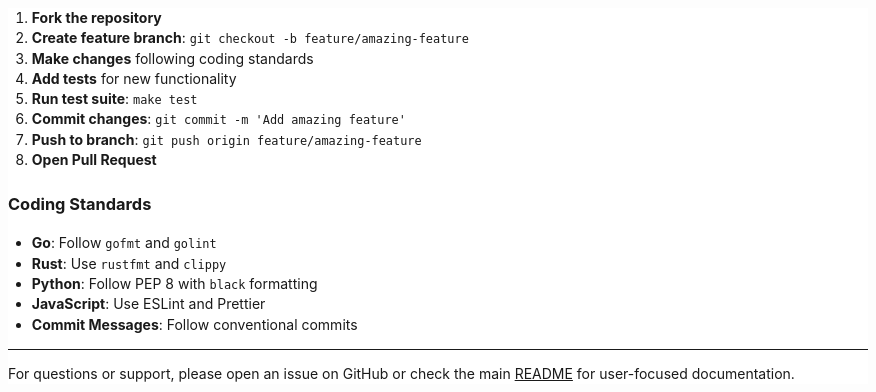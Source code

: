 1. **Fork the repository**
2. **Create feature branch**: `git checkout -b feature/amazing-feature`
3. **Make changes** following coding standards
4. **Add tests** for new functionality
5. **Run test suite**: `make test`
6. **Commit changes**: `git commit -m 'Add amazing feature'`
7. **Push to branch**: `git push origin feature/amazing-feature`
8. **Open Pull Request**

### Coding Standards

- **Go**: Follow `gofmt` and `golint`
- **Rust**: Use `rustfmt` and `clippy`
- **Python**: Follow PEP 8 with `black` formatting
- **JavaScript**: Use ESLint and Prettier
- **Commit Messages**: Follow conventional commits

---

For questions or support, please open an issue on GitHub or check the main [README](README.md) for user-focused documentation.
